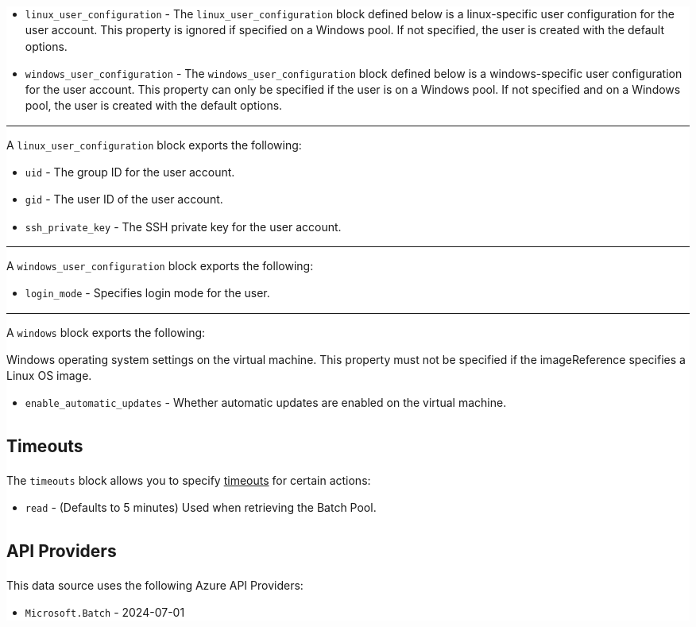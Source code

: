 * `linux_user_configuration` - The `linux_user_configuration` block defined below is a linux-specific user configuration for the user account. This property is ignored if specified on a Windows pool. If not specified, the user is created with the default options.

* `windows_user_configuration` - The `windows_user_configuration` block defined below is a windows-specific user configuration for the user account. This property can only be specified if the user is on a Windows pool. If not specified and on a Windows pool, the user is created with the default options.

---

A `linux_user_configuration` block exports the following:

* `uid` - The group ID for the user account.

* `gid` - The user ID of the user account.

* `ssh_private_key` - The SSH private key for the user account.

---

A `windows_user_configuration` block exports the following:

* `login_mode` - Specifies login mode for the user.

---

A `windows` block exports the following:

Windows operating system settings on the virtual machine. This property must not be specified if the imageReference specifies a Linux OS image.

* `enable_automatic_updates` - Whether automatic updates are enabled on the virtual machine.

## Timeouts

The `timeouts` block allows you to specify [timeouts](https://developer.hashicorp.com/terraform/language/resources/configure#define-operation-timeouts) for certain actions:

* `read` - (Defaults to 5 minutes) Used when retrieving the Batch Pool.

## API Providers

This data source uses the following Azure API Providers:

* `Microsoft.Batch` - 2024-07-01
